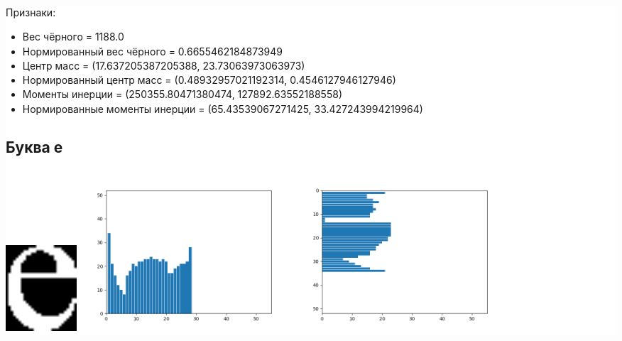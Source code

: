 
Признаки:
- Вес чёрного = 1188.0
- Нормированный вес чёрного = 0.6655462184873949
- Центр масс = (17.637205387205388, 23.73063973063973)
- Нормированный центр масс = (0.48932957021192314, 0.4546127946127946)
- Моменты инерции = (250355.80471380474, 127892.63552188558)
- Нормированные моменты инерции = (65.43539067271425, 33.427243994219964)

## Буква e

<img src="1.13/inverse_spanish_lowercase_letters/e.png" width="100"> <img src="profiles/x/e.png" width="300"> <img src="profiles/y/e.png" width="300">
